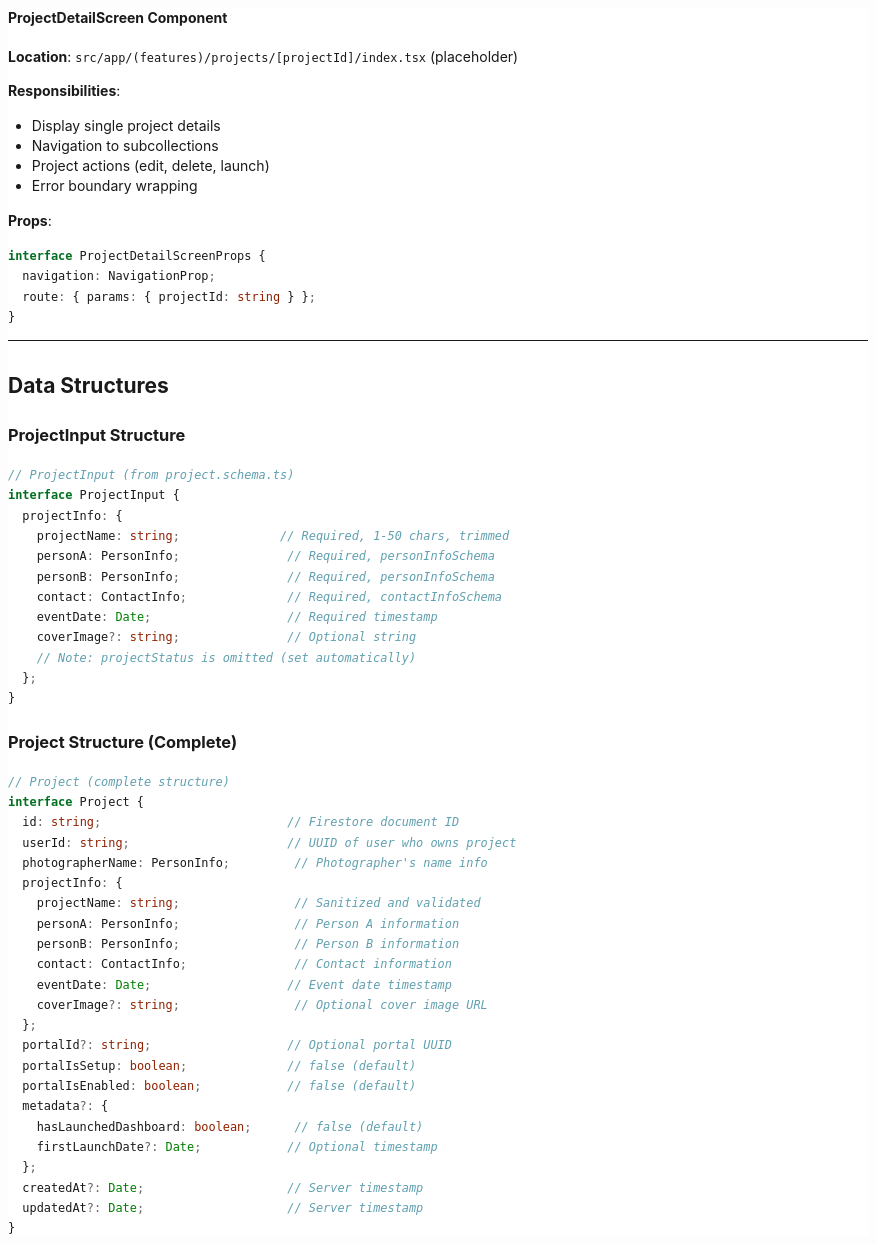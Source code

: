 #### ProjectDetailScreen Component

**Location**: `src/app/(features)/projects/[projectId]/index.tsx` (placeholder)

**Responsibilities**:
- Display single project details
- Navigation to subcollections
- Project actions (edit, delete, launch)
- Error boundary wrapping

**Props**:
```typescript
interface ProjectDetailScreenProps {
  navigation: NavigationProp;
  route: { params: { projectId: string } };
}
```

---

## Data Structures

### ProjectInput Structure

```typescript
// ProjectInput (from project.schema.ts)
interface ProjectInput {
  projectInfo: {
    projectName: string;              // Required, 1-50 chars, trimmed
    personA: PersonInfo;               // Required, personInfoSchema
    personB: PersonInfo;               // Required, personInfoSchema
    contact: ContactInfo;              // Required, contactInfoSchema
    eventDate: Date;                   // Required timestamp
    coverImage?: string;               // Optional string
    // Note: projectStatus is omitted (set automatically)
  };
}
```

### Project Structure (Complete)

```typescript
// Project (complete structure)
interface Project {
  id: string;                          // Firestore document ID
  userId: string;                      // UUID of user who owns project
  photographerName: PersonInfo;         // Photographer's name info
  projectInfo: {
    projectName: string;                // Sanitized and validated
    personA: PersonInfo;                // Person A information
    personB: PersonInfo;                // Person B information
    contact: ContactInfo;               // Contact information
    eventDate: Date;                   // Event date timestamp
    coverImage?: string;                // Optional cover image URL
  };
  portalId?: string;                   // Optional portal UUID
  portalIsSetup: boolean;              // false (default)
  portalIsEnabled: boolean;            // false (default)
  metadata?: {
    hasLaunchedDashboard: boolean;      // false (default)
    firstLaunchDate?: Date;            // Optional timestamp
  };
  createdAt?: Date;                    // Server timestamp
  updatedAt?: Date;                    // Server timestamp
}
```